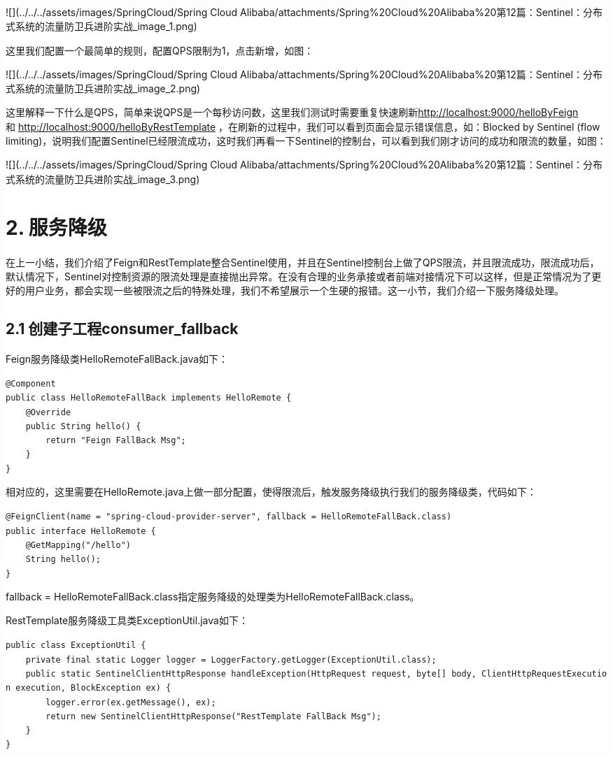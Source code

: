 ![](../../../assets/images/SpringCloud/Spring Cloud Alibaba/attachments/Spring%20Cloud%20Alibaba%20第12篇：Sentinel：分布式系统的流量防卫兵进阶实战_image_1.png)

这里我们配置一个最简单的规则，配置QPS限制为1，点击新增，如图：

![](../../../assets/images/SpringCloud/Spring Cloud Alibaba/attachments/Spring%20Cloud%20Alibaba%20第12篇：Sentinel：分布式系统的流量防卫兵进阶实战_image_2.png)

这里解释一下什么是QPS，简单来说QPS是一个每秒访问数，这里我们测试时需要重复快速刷新[http://localhost:9000/helloByFeign](http://localhost:9000/helloByFeign) 和 [http://localhost:9000/helloByRestTemplate](http://localhost:9000/helloByRestTemplate) ，在刷新的过程中，我们可以看到页面会显示错误信息，如：Blocked by Sentinel (flow limiting)，说明我们配置Sentinel已经限流成功，这时我们再看一下Sentinel的控制台，可以看到我们刚才访问的成功和限流的数量，如图：

![](../../../assets/images/SpringCloud/Spring Cloud Alibaba/attachments/Spring%20Cloud%20Alibaba%20第12篇：Sentinel：分布式系统的流量防卫兵进阶实战_image_3.png)

# 2. 服务降级

在上一小结，我们介绍了Feign和RestTemplate整合Sentinel使用，并且在Sentinel控制台上做了QPS限流，并且限流成功，限流成功后，默认情况下，Sentinel对控制资源的限流处理是直接抛出异常。在没有合理的业务承接或者前端对接情况下可以这样，但是正常情况为了更好的用户业务，都会实现一些被限流之后的特殊处理，我们不希望展示一个生硬的报错。这一小节，我们介绍一下服务降级处理。

## 2.1 创建子工程consumer_fallback

Feign服务降级类HelloRemoteFallBack.java如下：

```
@Component
public class HelloRemoteFallBack implements HelloRemote {
    @Override
    public String hello() {
        return "Feign FallBack Msg";
    }
}
```

相对应的，这里需要在HelloRemote.java上做一部分配置，使得限流后，触发服务降级执行我们的服务降级类，代码如下：

```
@FeignClient(name = "spring-cloud-provider-server", fallback = HelloRemoteFallBack.class)
public interface HelloRemote {
    @GetMapping("/hello")
    String hello();
}
```

fallback = HelloRemoteFallBack.class指定服务降级的处理类为HelloRemoteFallBack.class。

RestTemplate服务降级工具类ExceptionUtil.java如下：

```
public class ExceptionUtil {
    private final static Logger logger = LoggerFactory.getLogger(ExceptionUtil.class);
    public static SentinelClientHttpResponse handleException(HttpRequest request, byte[] body, ClientHttpRequestExecution execution, BlockException ex) {
        logger.error(ex.getMessage(), ex);
        return new SentinelClientHttpResponse("RestTemplate FallBack Msg");
    }
}
```
